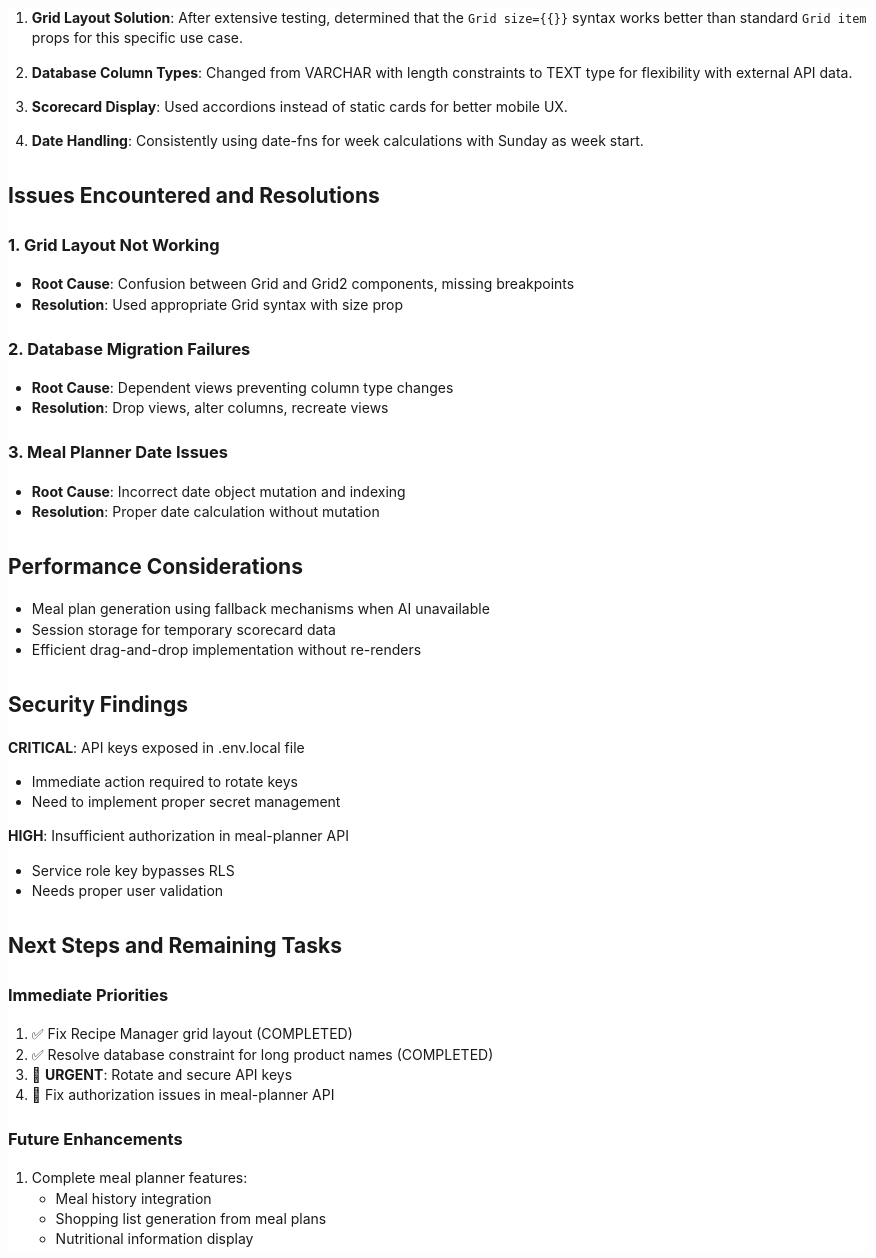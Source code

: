 1. **Grid Layout Solution**: After extensive testing, determined that the `Grid size={{}}` syntax works better than standard `Grid item` props for this specific use case.

2. **Database Column Types**: Changed from VARCHAR with length constraints to TEXT type for flexibility with external API data.

3. **Scorecard Display**: Used accordions instead of static cards for better mobile UX.

4. **Date Handling**: Consistently using date-fns for week calculations with Sunday as week start.

## Issues Encountered and Resolutions

### 1. Grid Layout Not Working
- **Root Cause**: Confusion between Grid and Grid2 components, missing breakpoints
- **Resolution**: Used appropriate Grid syntax with size prop

### 2. Database Migration Failures
- **Root Cause**: Dependent views preventing column type changes
- **Resolution**: Drop views, alter columns, recreate views

### 3. Meal Planner Date Issues
- **Root Cause**: Incorrect date object mutation and indexing
- **Resolution**: Proper date calculation without mutation

## Performance Considerations

- Meal plan generation using fallback mechanisms when AI unavailable
- Session storage for temporary scorecard data
- Efficient drag-and-drop implementation without re-renders

## Security Findings

**CRITICAL**: API keys exposed in .env.local file
- Immediate action required to rotate keys
- Need to implement proper secret management

**HIGH**: Insufficient authorization in meal-planner API
- Service role key bypasses RLS
- Needs proper user validation

## Next Steps and Remaining Tasks

### Immediate Priorities
1. ✅ Fix Recipe Manager grid layout (COMPLETED)
2. ✅ Resolve database constraint for long product names (COMPLETED)
3. 🔴 **URGENT**: Rotate and secure API keys
4. 🔴 Fix authorization issues in meal-planner API

### Future Enhancements
1. Complete meal planner features:
   - Meal history integration
   - Shopping list generation from meal plans
   - Nutritional information display
